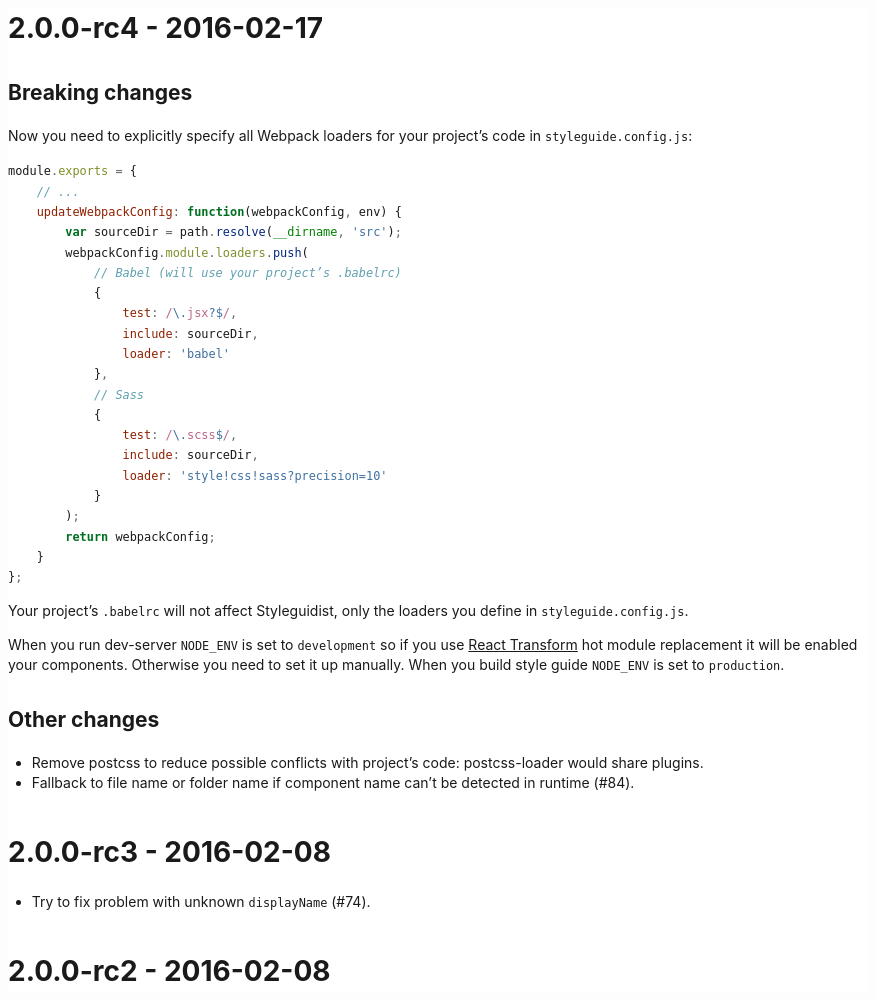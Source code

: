 # 2.0.0-rc4 - 2016-02-17

## Breaking changes

Now you need to explicitly specify all Webpack loaders for your project’s code in `styleguide.config.js`:

```javascript
module.exports = {
	// ...
	updateWebpackConfig: function(webpackConfig, env) {
		var sourceDir = path.resolve(__dirname, 'src');
		webpackConfig.module.loaders.push(
			// Babel (will use your project’s .babelrc)
			{
				test: /\.jsx?$/,
				include: sourceDir,
				loader: 'babel'
			},
			// Sass
			{
				test: /\.scss$/,
				include: sourceDir,
				loader: 'style!css!sass?precision=10'
			}
		);
		return webpackConfig;
	}
};
```

Your project’s `.babelrc` will not affect Styleguidist, only the loaders you define in `styleguide.config.js`.

When you run dev-server `NODE_ENV` is set to `development` so if you use [React Transform](https://github.com/gaearon/react-transform-hmr) hot module replacement it will be enabled your components. Otherwise you need to set it up manually. When you build style guide `NODE_ENV` is set to `production`.

## Other changes

* Remove postcss to reduce possible conflicts with project’s code: postcss-loader would share plugins.
* Fallback to file name or folder name if component name can’t be detected in runtime (#84).

# 2.0.0-rc3 - 2016-02-08

* Try to fix problem with unknown `displayName` (#74).

# 2.0.0-rc2 - 2016-02-08
